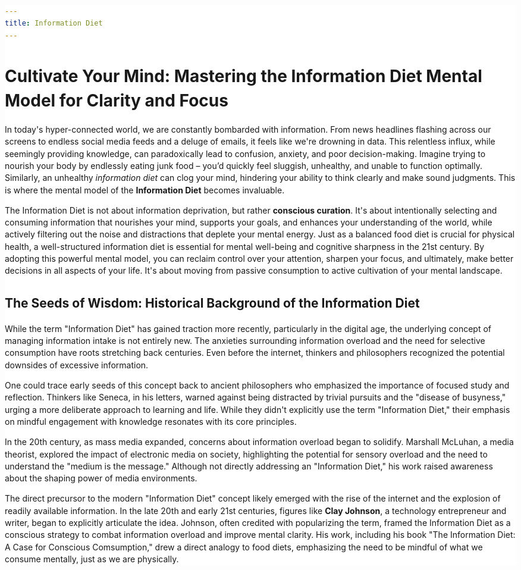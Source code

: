 ```yaml
---
title: Information Diet
---
```


# Cultivate Your Mind: Mastering the Information Diet Mental Model for Clarity and Focus

In today's hyper-connected world, we are constantly bombarded with information. From news headlines flashing across our screens to endless social media feeds and a deluge of emails, it feels like we're drowning in data.  This relentless influx, while seemingly providing knowledge, can paradoxically lead to confusion, anxiety, and poor decision-making.  Imagine trying to nourish your body by endlessly eating junk food – you’d quickly feel sluggish, unhealthy, and unable to function optimally.  Similarly, an unhealthy *information diet* can clog your mind, hindering your ability to think clearly and make sound judgments.  This is where the mental model of the **Information Diet** becomes invaluable.

The Information Diet is not about information deprivation, but rather **conscious curation**. It's about intentionally selecting and consuming information that nourishes your mind, supports your goals, and enhances your understanding of the world, while actively filtering out the noise and distractions that deplete your mental energy. Just as a balanced food diet is crucial for physical health, a well-structured information diet is essential for mental well-being and cognitive sharpness in the 21st century.  By adopting this powerful mental model, you can reclaim control over your attention, sharpen your focus, and ultimately, make better decisions in all aspects of your life.  It's about moving from passive consumption to active cultivation of your mental landscape.

## The Seeds of Wisdom: Historical Background of the Information Diet

While the term "Information Diet" has gained traction more recently, particularly in the digital age, the underlying concept of managing information intake is not entirely new.  The anxieties surrounding information overload and the need for selective consumption have roots stretching back centuries.  Even before the internet, thinkers and philosophers recognized the potential downsides of excessive information.

One could trace early seeds of this concept back to ancient philosophers who emphasized the importance of focused study and reflection.  Thinkers like Seneca, in his letters, warned against being distracted by trivial pursuits and the "disease of busyness," urging a more deliberate approach to learning and life.  While they didn't explicitly use the term "Information Diet," their emphasis on mindful engagement with knowledge resonates with its core principles.

In the 20th century, as mass media expanded, concerns about information overload began to solidify.  Marshall McLuhan, a media theorist, explored the impact of electronic media on society, highlighting the potential for sensory overload and the need to understand the "medium is the message."  Although not directly addressing an "Information Diet," his work raised awareness about the shaping power of media environments.

The direct precursor to the modern "Information Diet" concept likely emerged with the rise of the internet and the explosion of readily available information.  In the late 20th and early 21st centuries, figures like **Clay Johnson**, a technology entrepreneur and writer, began to explicitly articulate the idea.  Johnson, often credited with popularizing the term, framed the Information Diet as a conscious strategy to combat information overload and improve mental clarity.  His work, including his book "The Information Diet: A Case for Conscious Comsumption,"  drew a direct analogy to food diets, emphasizing the need to be mindful of what we consume mentally, just as we are physically.
